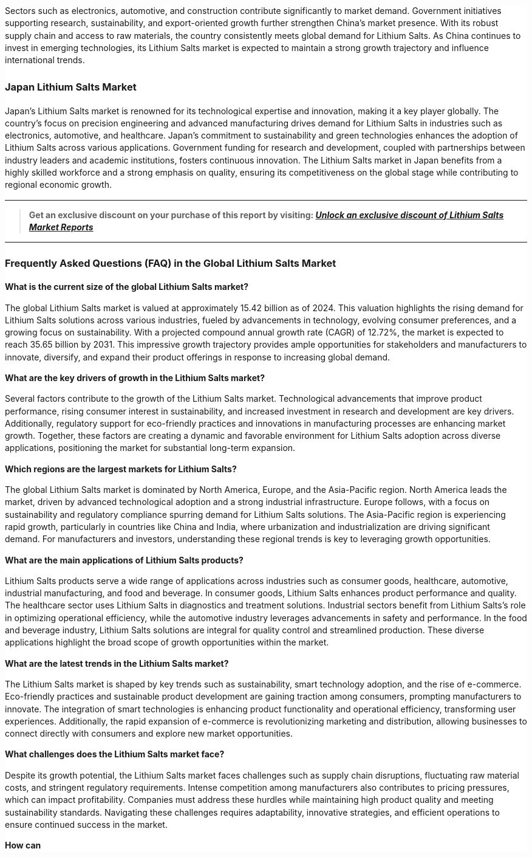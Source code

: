 Sectors such as electronics, automotive, and construction contribute significantly to market demand. Government initiatives supporting research, sustainability, and export-oriented growth further strengthen China&rsquo;s market presence. With its robust supply chain and access to raw materials, the country consistently meets global demand for Lithium Salts. As China continues to invest in emerging technologies, its Lithium Salts market is expected to maintain a strong growth trajectory and influence international trends.</p><h3>Japan Lithium Salts Market</h3><p>Japan&rsquo;s Lithium Salts market is renowned for its technological expertise and innovation, making it a key player globally. The country&rsquo;s focus on precision engineering and advanced manufacturing drives demand for Lithium Salts in industries such as electronics, automotive, and healthcare. Japan&rsquo;s commitment to sustainability and green technologies enhances the adoption of Lithium Salts across various applications. Government funding for research and development, coupled with partnerships between industry leaders and academic institutions, fosters continuous innovation. The Lithium Salts market in Japan benefits from a highly skilled workforce and a strong emphasis on quality, ensuring its competitiveness on the global stage while contributing to regional economic growth.</p><hr /><blockquote><p><strong>Get an exclusive discount on your purchase of this report by visiting: <em><a href="://marketresearchpulse.com/ask-for-discount/27008?utm_source=Github&amp;utm_medium=091">Unlock an exclusive discount of Lithium Salts Market Reports</a></em>&nbsp;</strong></p></blockquote><hr /><h3>Frequently Asked Questions (FAQ) in the Global Lithium Salts Market</h3><p><strong>What is the current size of the global Lithium Salts market?</strong></p><p>The global Lithium Salts market is valued at approximately 15.42 billion as of 2024. This valuation highlights the rising demand for Lithium Salts solutions across various industries, fueled by advancements in technology, evolving consumer preferences, and a growing focus on sustainability. With a projected compound annual growth rate (CAGR) of 12.72%, the market is expected to reach 35.65 billion by 2031. This impressive growth trajectory provides ample opportunities for stakeholders and manufacturers to innovate, diversify, and expand their product offerings in response to increasing global demand.</p><p><strong>What are the key drivers of growth in the Lithium Salts market?</strong></p><p>Several factors contribute to the growth of the Lithium Salts market. Technological advancements that improve product performance, rising consumer interest in sustainability, and increased investment in research and development are key drivers. Additionally, regulatory support for eco-friendly practices and innovations in manufacturing processes are enhancing market growth. Together, these factors are creating a dynamic and favorable environment for Lithium Salts adoption across diverse applications, positioning the market for substantial long-term expansion.</p><p><strong>Which regions are the largest markets for Lithium Salts?</strong></p><p>The global Lithium Salts market is dominated by North America, Europe, and the Asia-Pacific region. North America leads the market, driven by advanced technological adoption and a strong industrial infrastructure. Europe follows, with a focus on sustainability and regulatory compliance spurring demand for Lithium Salts solutions. The Asia-Pacific region is experiencing rapid growth, particularly in countries like China and India, where urbanization and industrialization are driving significant demand. For manufacturers and investors, understanding these regional trends is key to leveraging growth opportunities.</p><p><strong>What are the main applications of Lithium Salts products?</strong></p><p>Lithium Salts products serve a wide range of applications across industries such as consumer goods, healthcare, automotive, industrial manufacturing, and food and beverage. In consumer goods, Lithium Salts enhances product performance and quality. The healthcare sector uses Lithium Salts in diagnostics and treatment solutions. Industrial sectors benefit from Lithium Salts&rsquo;s role in optimizing operational efficiency, while the automotive industry leverages advancements in safety and performance. In the food and beverage industry, Lithium Salts solutions are integral for quality control and streamlined production. These diverse applications highlight the broad scope of growth opportunities within the market.</p><p><strong>What are the latest trends in the Lithium Salts market?</strong></p><p>The Lithium Salts market is shaped by key trends such as sustainability, smart technology adoption, and the rise of e-commerce. Eco-friendly practices and sustainable product development are gaining traction among consumers, prompting manufacturers to innovate. The integration of smart technologies is enhancing product functionality and operational efficiency, transforming user experiences. Additionally, the rapid expansion of e-commerce is revolutionizing marketing and distribution, allowing businesses to connect directly with consumers and explore new market opportunities.</p><p><strong>What challenges does the Lithium Salts market face?</strong></p><p>Despite its growth potential, the Lithium Salts market faces challenges such as supply chain disruptions, fluctuating raw material costs, and stringent regulatory requirements. Intense competition among manufacturers also contributes to pricing pressures, which can impact profitability. Companies must address these hurdles while maintaining high product quality and meeting sustainability standards. Navigating these challenges requires adaptability, innovative strategies, and efficient operations to ensure continued success in the market.</p><p><strong>How can